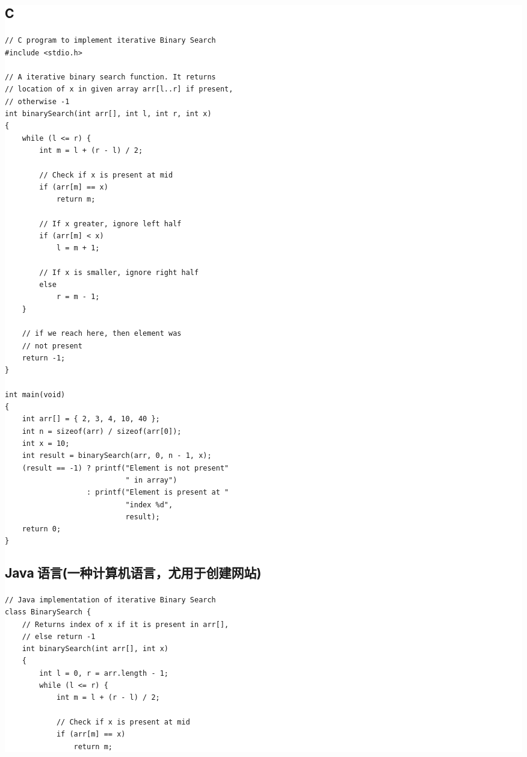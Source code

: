 ## C

```
// C program to implement iterative Binary Search
#include <stdio.h>

// A iterative binary search function. It returns
// location of x in given array arr[l..r] if present,
// otherwise -1
int binarySearch(int arr[], int l, int r, int x)
{
    while (l <= r) {
        int m = l + (r - l) / 2;

        // Check if x is present at mid
        if (arr[m] == x)
            return m;

        // If x greater, ignore left half
        if (arr[m] < x)
            l = m + 1;

        // If x is smaller, ignore right half
        else
            r = m - 1;
    }

    // if we reach here, then element was
    // not present
    return -1;
}

int main(void)
{
    int arr[] = { 2, 3, 4, 10, 40 };
    int n = sizeof(arr) / sizeof(arr[0]);
    int x = 10;
    int result = binarySearch(arr, 0, n - 1, x);
    (result == -1) ? printf("Element is not present"
                            " in array")
                   : printf("Element is present at "
                            "index %d",
                            result);
    return 0;
}
```

## Java 语言(一种计算机语言，尤用于创建网站)

```
// Java implementation of iterative Binary Search
class BinarySearch {
    // Returns index of x if it is present in arr[],
    // else return -1
    int binarySearch(int arr[], int x)
    {
        int l = 0, r = arr.length - 1;
        while (l <= r) {
            int m = l + (r - l) / 2;

            // Check if x is present at mid
            if (arr[m] == x)
                return m;
```